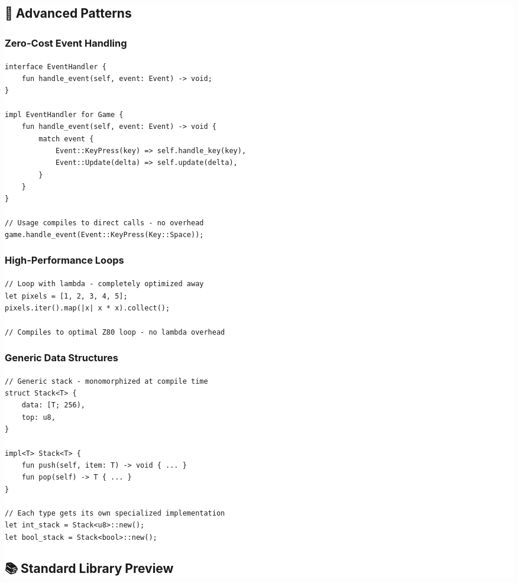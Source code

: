 ## 🚀 **Advanced Patterns**

### **Zero-Cost Event Handling**
```minz
interface EventHandler {
    fun handle_event(self, event: Event) -> void;
}

impl EventHandler for Game {
    fun handle_event(self, event: Event) -> void {
        match event {
            Event::KeyPress(key) => self.handle_key(key),
            Event::Update(delta) => self.update(delta),
        }
    }
}

// Usage compiles to direct calls - no overhead
game.handle_event(Event::KeyPress(Key::Space));
```

### **High-Performance Loops**
```minz
// Loop with lambda - completely optimized away
let pixels = [1, 2, 3, 4, 5];
pixels.iter().map(|x| x * x).collect();

// Compiles to optimal Z80 loop - no lambda overhead
```

### **Generic Data Structures**
```minz
// Generic stack - monomorphized at compile time
struct Stack<T> {
    data: [T; 256),
    top: u8,
}

impl<T> Stack<T> {
    fun push(self, item: T) -> void { ... }
    fun pop(self) -> T { ... }
}

// Each type gets its own specialized implementation
let int_stack = Stack<u8>::new();
let bool_stack = Stack<bool>::new();
```

## 📚 **Standard Library Preview**
